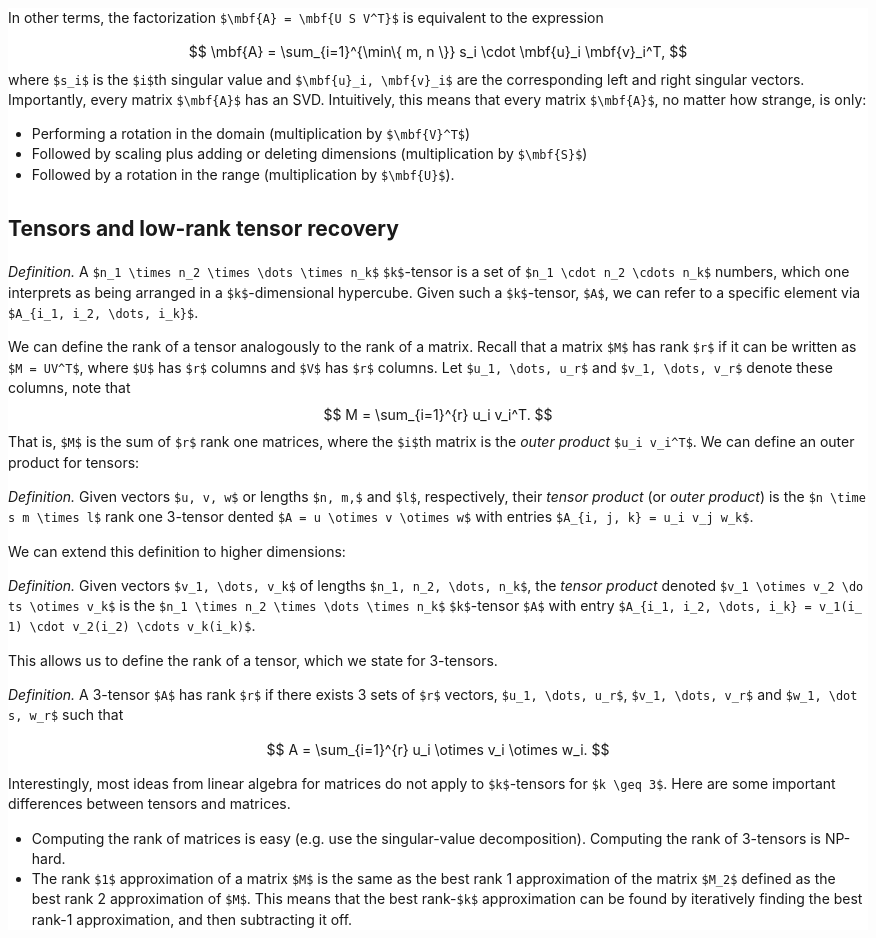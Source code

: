 In other terms, the factorization `$\mbf{A} = \mbf{U S V^T}$` is equivalent to the expression

$$
\mbf{A} = \sum_{i=1}^{\min\{ m, n \}} s_i \cdot \mbf{u}_i \mbf{v}_i^T,
$$
where `$s_i$` is the `$i$`th singular value and `$\mbf{u}_i, \mbf{v}_i$` are the corresponding left and right singular vectors.  Importantly, every matrix `$\mbf{A}$` has an SVD.  Intuitively, this means that every matrix `$\mbf{A}$`, no matter how strange, is only:

- Performing a rotation in the domain (multiplication by `$\mbf{V}^T$`)
- Followed by scaling plus adding or deleting dimensions (multiplication by `$\mbf{S}$`)
- Followed by a rotation in the range (multiplication by `$\mbf{U}$`).

## Tensors and low-rank tensor recovery

*Definition.* A `$n_1 \times n_2 \times \dots \times n_k$` `$k$`-tensor is a set of `$n_1 \cdot n_2 \cdots n_k$` numbers, which one interprets as being arranged in a `$k$`-dimensional hypercube.  Given such a `$k$`-tensor, `$A$`, we can refer to a specific element via `$A_{i_1, i_2, \dots, i_k}$`.

We can define the rank of a tensor analogously to the rank of a matrix.  Recall that a matrix `$M$` has rank `$r$` if it can be written as `$M = UV^T$`, where `$U$` has `$r$` columns and `$V$` has `$r$` columns.  Let `$u_1, \dots, u_r$` and `$v_1, \dots, v_r$` denote these columns, note that
$$
M = \sum_{i=1}^{r} u_i v_i^T.
$$
That is, `$M$` is the sum of `$r$` rank one matrices, where the `$i$`th matrix is the *outer product* `$u_i v_i^T$`.  We can define an outer product for tensors:

*Definition.* Given vectors `$u, v, w$` or lengths `$n, m,$` and `$l$`, respectively, their *tensor product* (or *outer product*) is the `$n \times m \times l$` rank one 3-tensor dented `$A = u \otimes v \otimes w$` with entries `$A_{i, j, k} = u_i v_j w_k$`.

We can extend this definition to higher dimensions:

*Definition.* Given vectors `$v_1, \dots, v_k$` of lengths `$n_1, n_2, \dots, n_k$`, the *tensor product* denoted `$v_1 \otimes v_2 \dots \otimes v_k$` is the `$n_1 \times n_2 \times \dots \times n_k$` `$k$`-tensor `$A$` with entry `$A_{i_1, i_2, \dots, i_k} = v_1(i_1) \cdot v_2(i_2) \cdots v_k(i_k)$`.

This allows us to define the rank of a tensor, which we state for 3-tensors.

*Definition.* A 3-tensor `$A$` has rank `$r$` if there exists 3 sets of `$r$` vectors, `$u_1, \dots, u_r$`, `$v_1, \dots, v_r$` and `$w_1, \dots, w_r$` such that

$$
A = \sum_{i=1}^{r} u_i \otimes v_i \otimes w_i.
$$

Interestingly, most ideas from linear algebra for matrices do not apply to `$k$`-tensors for `$k \geq 3$`.  Here are some important differences between tensors and matrices.

- Computing the rank of matrices is easy (e.g. use the singular-value decomposition).  Computing the rank of 3-tensors is NP-hard.
- The rank `$1$` approximation of a matrix `$M$` is the same as the best rank 1 approximation of the matrix `$M_2$` defined as the best rank 2 approximation of `$M$`.  This means that the best rank-`$k$` approximation can be found by iteratively finding the best rank-1 approximation, and then subtracting it off.
